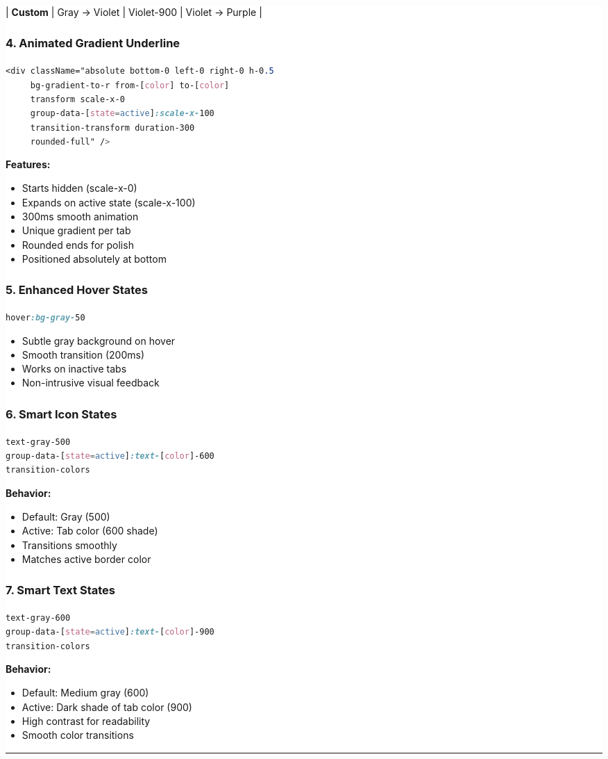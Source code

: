 | **Custom** | Gray → Violet | Violet-900 | Violet → Purple |

### 4. **Animated Gradient Underline**
```css
<div className="absolute bottom-0 left-0 right-0 h-0.5 
     bg-gradient-to-r from-[color] to-[color] 
     transform scale-x-0 
     group-data-[state=active]:scale-x-100 
     transition-transform duration-300 
     rounded-full" />
```

**Features:**
- Starts hidden (scale-x-0)
- Expands on active state (scale-x-100)
- 300ms smooth animation
- Unique gradient per tab
- Rounded ends for polish
- Positioned absolutely at bottom

### 5. **Enhanced Hover States**
```css
hover:bg-gray-50
```
- Subtle gray background on hover
- Smooth transition (200ms)
- Works on inactive tabs
- Non-intrusive visual feedback

### 6. **Smart Icon States**
```css
text-gray-500 
group-data-[state=active]:text-[color]-600 
transition-colors
```

**Behavior:**
- Default: Gray (500)
- Active: Tab color (600 shade)
- Transitions smoothly
- Matches active border color

### 7. **Smart Text States**
```css
text-gray-600 
group-data-[state=active]:text-[color]-900 
transition-colors
```

**Behavior:**
- Default: Medium gray (600)
- Active: Dark shade of tab color (900)
- High contrast for readability
- Smooth color transitions

---